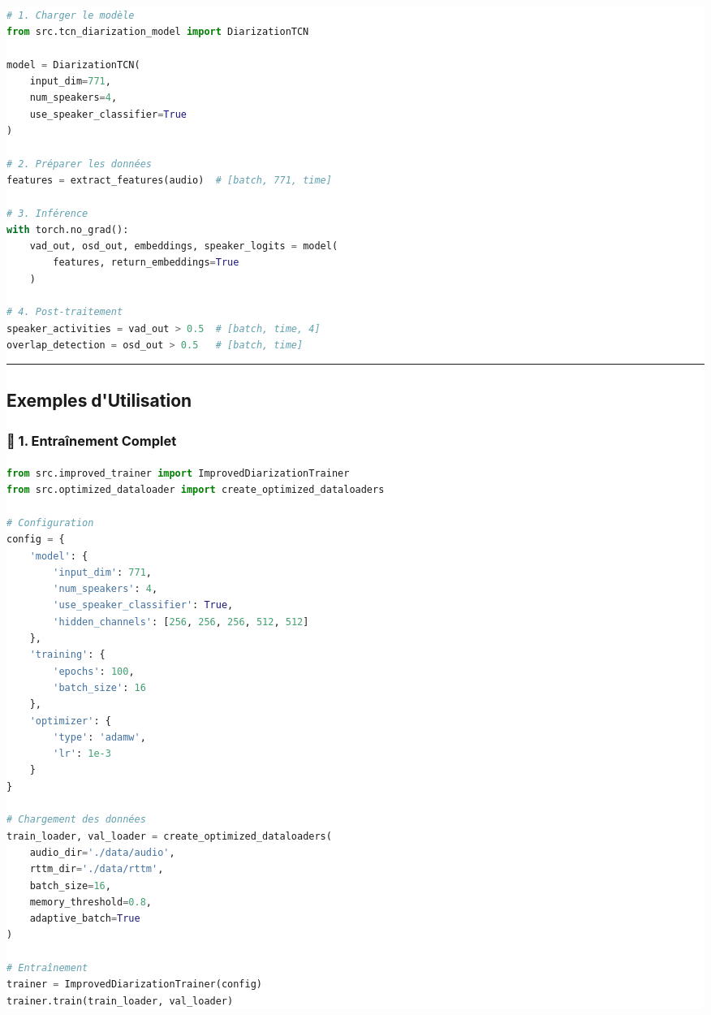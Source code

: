 ```python
# 1. Charger le modèle
from src.tcn_diarization_model import DiarizationTCN

model = DiarizationTCN(
    input_dim=771,
    num_speakers=4,
    use_speaker_classifier=True
)

# 2. Préparer les données  
features = extract_features(audio)  # [batch, 771, time]

# 3. Inférence
with torch.no_grad():
    vad_out, osd_out, embeddings, speaker_logits = model(
        features, return_embeddings=True
    )

# 4. Post-traitement
speaker_activities = vad_out > 0.5  # [batch, time, 4]
overlap_detection = osd_out > 0.5   # [batch, time]
```

---

## Exemples d'Utilisation

### 🎯 1. Entraînement Complet

```python
from src.improved_trainer import ImprovedDiarizationTrainer
from src.optimized_dataloader import create_optimized_dataloaders

# Configuration
config = {
    'model': {
        'input_dim': 771,
        'num_speakers': 4,
        'use_speaker_classifier': True,
        'hidden_channels': [256, 256, 256, 512, 512]
    },
    'training': {
        'epochs': 100,
        'batch_size': 16
    },
    'optimizer': {
        'type': 'adamw',
        'lr': 1e-3
    }
}

# Chargement des données
train_loader, val_loader = create_optimized_dataloaders(
    audio_dir='./data/audio',
    rttm_dir='./data/rttm',
    batch_size=16,
    memory_threshold=0.8,
    adaptive_batch=True
)

# Entraînement
trainer = ImprovedDiarizationTrainer(config)
trainer.train(train_loader, val_loader)
```